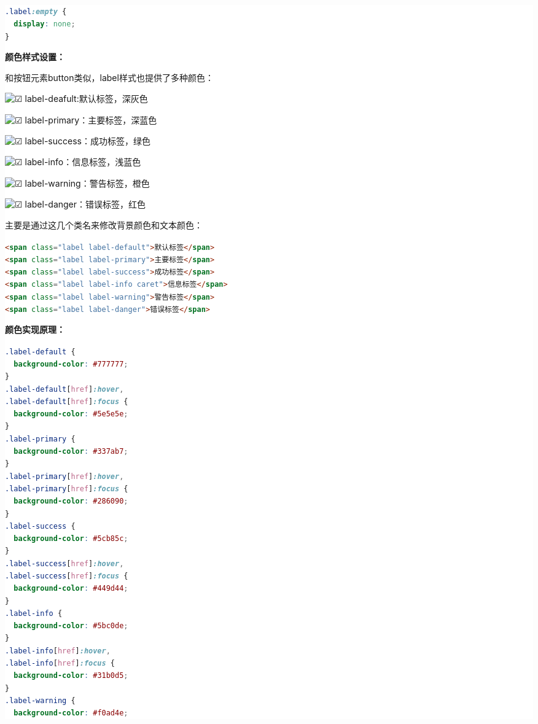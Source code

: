 ```css
.label:empty {
  display: none;
}
```

**颜色样式设置：**

和按钮元素button类似，label样式也提供了多种颜色：

 ![☑](https://www.imooc.com/static/moco/v1.0/images/face/36x36/2611.png)  label-deafult:默认标签，深灰色

 ![☑](https://www.imooc.com/static/moco/v1.0/images/face/36x36/2611.png)  label-primary：主要标签，深蓝色

 ![☑](https://www.imooc.com/static/moco/v1.0/images/face/36x36/2611.png)  label-success：成功标签，绿色

 ![☑](https://www.imooc.com/static/moco/v1.0/images/face/36x36/2611.png)  label-info：信息标签，浅蓝色

 ![☑](https://www.imooc.com/static/moco/v1.0/images/face/36x36/2611.png)  label-warning：警告标签，橙色

 ![☑](https://www.imooc.com/static/moco/v1.0/images/face/36x36/2611.png)  label-danger：错误标签，红色

主要是通过这几个类名来修改背景颜色和文本颜色：

```html
<span class="label label-default">默认标签</span>
<span class="label label-primary">主要标签</span>
<span class="label label-success">成功标签</span>
<span class="label label-info caret">信息标签</span>
<span class="label label-warning">警告标签</span>
<span class="label label-danger">错误标签</span>
```

**颜色实现原理：**

```css
.label-default {
  background-color: #777777;
}
.label-default[href]:hover,
.label-default[href]:focus {
  background-color: #5e5e5e;
}
.label-primary {
  background-color: #337ab7;
}
.label-primary[href]:hover,
.label-primary[href]:focus {
  background-color: #286090;
}
.label-success {
  background-color: #5cb85c;
}
.label-success[href]:hover,
.label-success[href]:focus {
  background-color: #449d44;
}
.label-info {
  background-color: #5bc0de;
}
.label-info[href]:hover,
.label-info[href]:focus {
  background-color: #31b0d5;
}
.label-warning {
  background-color: #f0ad4e;
```